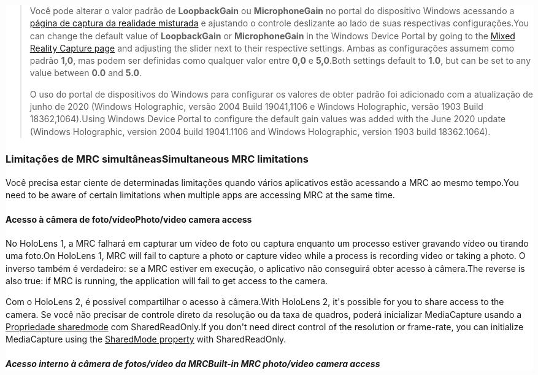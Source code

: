 > <span data-ttu-id="d51b5-304">Você pode alterar o valor padrão de **LoopbackGain** ou **MicrophoneGain** no portal do dispositivo Windows acessando a [página de captura da realidade misturada](using-the-windows-device-portal.md#mixed-reality-capture) e ajustando o controle deslizante ao lado de suas respectivas configurações.</span><span class="sxs-lookup"><span data-stu-id="d51b5-304">You can change the default value of **LoopbackGain** or **MicrophoneGain** in the Windows Device Portal by going to the [Mixed Reality Capture page](using-the-windows-device-portal.md#mixed-reality-capture) and adjusting the slider next to their respective settings.</span></span> <span data-ttu-id="d51b5-305">Ambas as configurações assumem como padrão **1,0**, mas podem ser definidas como qualquer valor entre **0,0** e **5,0**.</span><span class="sxs-lookup"><span data-stu-id="d51b5-305">Both settings default to **1.0**, but can be set to any value between **0.0** and **5.0**.</span></span>
>
> <span data-ttu-id="d51b5-306">O uso do portal de dispositivos do Windows para configurar os valores de obter padrão foi adicionado com a atualização de junho de 2020 (Windows Holographic, versão 2004 Build 19041,1106 e Windows Holographic, versão 1903 Build 18362,1064).</span><span class="sxs-lookup"><span data-stu-id="d51b5-306">Using Windows Device Portal to configure the default gain values was added with the June 2020 update (Windows Holographic, version 2004 build 19041.1106 and Windows Holographic, version 1903 build 18362.1064).</span></span>

### <a name="simultaneous-mrc-limitations"></a><span data-ttu-id="d51b5-307">Limitações de MRC simultâneas</span><span class="sxs-lookup"><span data-stu-id="d51b5-307">Simultaneous MRC limitations</span></span>

<span data-ttu-id="d51b5-308">Você precisa estar ciente de determinadas limitações quando vários aplicativos estão acessando a MRC ao mesmo tempo.</span><span class="sxs-lookup"><span data-stu-id="d51b5-308">You need to be aware of certain limitations when multiple apps are accessing MRC at the same time.</span></span>

#### <a name="photovideo-camera-access"></a><span data-ttu-id="d51b5-309">Acesso à câmera de foto/vídeo</span><span class="sxs-lookup"><span data-stu-id="d51b5-309">Photo/video camera access</span></span>

<span data-ttu-id="d51b5-310">No HoloLens 1, a MRC falhará em capturar um vídeo de foto ou captura enquanto um processo estiver gravando vídeo ou tirando uma foto.</span><span class="sxs-lookup"><span data-stu-id="d51b5-310">On HoloLens 1, MRC will fail to capture a photo or capture video while a process is recording video or taking a photo.</span></span> <span data-ttu-id="d51b5-311">O inverso também é verdadeiro: se a MRC estiver em execução, o aplicativo não conseguirá obter acesso à câmera.</span><span class="sxs-lookup"><span data-stu-id="d51b5-311">The reverse is also true: if MRC is running, the application will fail to get access to the camera.</span></span> 

<span data-ttu-id="d51b5-312">Com o HoloLens 2, é possível compartilhar o acesso à câmera.</span><span class="sxs-lookup"><span data-stu-id="d51b5-312">With HoloLens 2, it's possible for you to share access to the camera.</span></span> <span data-ttu-id="d51b5-313">Se você não precisar de controle direto da resolução ou da taxa de quadros, poderá inicializar MediaCapture usando a [Propriedade sharedmode](https://docs.microsoft.com/uwp/api/windows.media.capture.mediacaptureinitializationsettings.sharingmode?view=winrt-19041) com SharedReadOnly.</span><span class="sxs-lookup"><span data-stu-id="d51b5-313">If you don't need direct control of the resolution or frame-rate, you can initialize MediaCapture using the [SharedMode property](https://docs.microsoft.com/uwp/api/windows.media.capture.mediacaptureinitializationsettings.sharingmode?view=winrt-19041) with SharedReadOnly.</span></span>  

##### <a name="built-in-mrc-photovideo-camera-access"></a><span data-ttu-id="d51b5-314">Acesso interno à câmera de fotos/vídeo da MRC</span><span class="sxs-lookup"><span data-stu-id="d51b5-314">Built-in MRC photo/video camera access</span></span>
